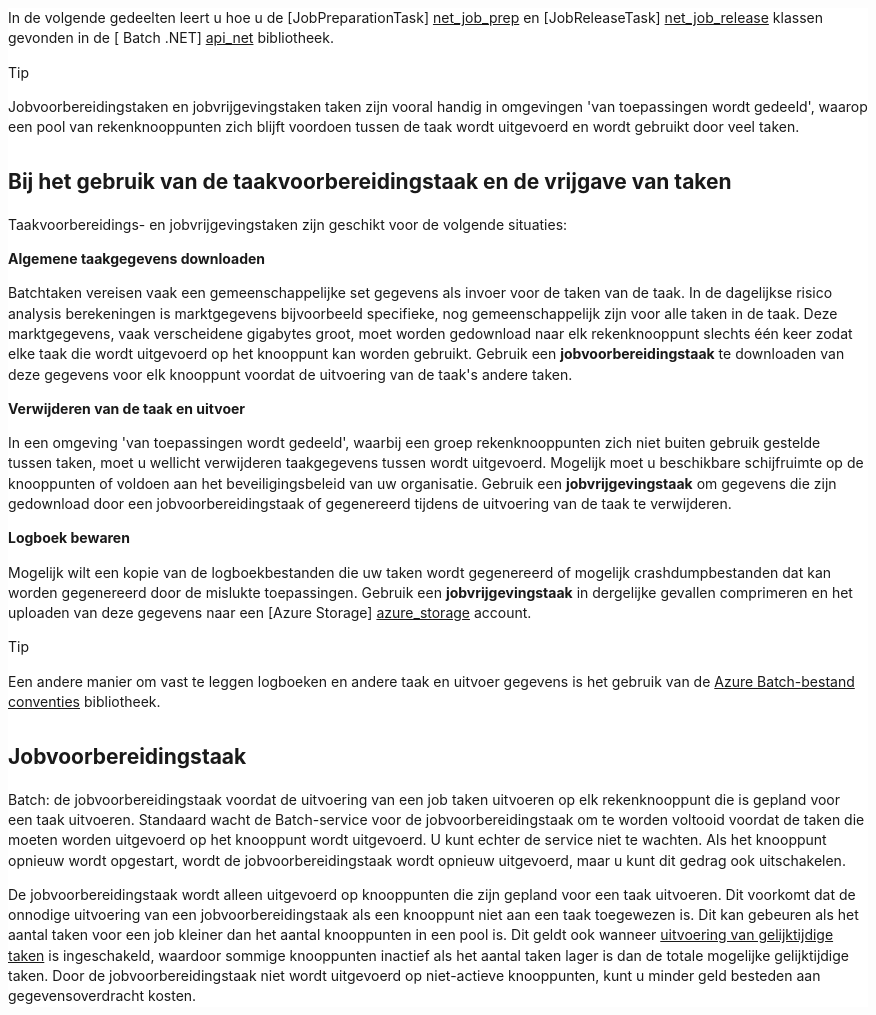 In de volgende gedeelten leert u hoe u de [JobPreparationTask] [ net_job_prep] en [JobReleaseTask] [ net_job_release] klassen gevonden in de [ Batch .NET] [ api_net] bibliotheek.

> [!TIP]
> Jobvoorbereidingstaken en jobvrijgevingstaken taken zijn vooral handig in omgevingen 'van toepassingen wordt gedeeld', waarop een pool van rekenknooppunten zich blijft voordoen tussen de taak wordt uitgevoerd en wordt gebruikt door veel taken.
> 
> 

## <a name="when-to-use-job-preparation-and-release-tasks"></a>Bij het gebruik van de taakvoorbereidingstaak en de vrijgave van taken
Taakvoorbereidings- en jobvrijgevingstaken zijn geschikt voor de volgende situaties:

**Algemene taakgegevens downloaden**

Batchtaken vereisen vaak een gemeenschappelijke set gegevens als invoer voor de taken van de taak. In de dagelijkse risico analysis berekeningen is marktgegevens bijvoorbeeld specifieke, nog gemeenschappelijk zijn voor alle taken in de taak. Deze marktgegevens, vaak verscheidene gigabytes groot, moet worden gedownload naar elk rekenknooppunt slechts één keer zodat elke taak die wordt uitgevoerd op het knooppunt kan worden gebruikt. Gebruik een **jobvoorbereidingstaak** te downloaden van deze gegevens voor elk knooppunt voordat de uitvoering van de taak's andere taken.

**Verwijderen van de taak en uitvoer**

In een omgeving 'van toepassingen wordt gedeeld', waarbij een groep rekenknooppunten zich niet buiten gebruik gestelde tussen taken, moet u wellicht verwijderen taakgegevens tussen wordt uitgevoerd. Mogelijk moet u beschikbare schijfruimte op de knooppunten of voldoen aan het beveiligingsbeleid van uw organisatie. Gebruik een **jobvrijgevingstaak** om gegevens die zijn gedownload door een jobvoorbereidingstaak of gegenereerd tijdens de uitvoering van de taak te verwijderen.

**Logboek bewaren**

Mogelijk wilt een kopie van de logboekbestanden die uw taken wordt gegenereerd of mogelijk crashdumpbestanden dat kan worden gegenereerd door de mislukte toepassingen. Gebruik een **jobvrijgevingstaak** in dergelijke gevallen comprimeren en het uploaden van deze gegevens naar een [Azure Storage] [ azure_storage] account.

> [!TIP]
> Een andere manier om vast te leggen logboeken en andere taak en uitvoer gegevens is het gebruik van de [Azure Batch-bestand conventies](batch-task-output.md) bibliotheek.
> 
> 

## <a name="job-preparation-task"></a>Jobvoorbereidingstaak
Batch: de jobvoorbereidingstaak voordat de uitvoering van een job taken uitvoeren op elk rekenknooppunt die is gepland voor een taak uitvoeren. Standaard wacht de Batch-service voor de jobvoorbereidingstaak om te worden voltooid voordat de taken die moeten worden uitgevoerd op het knooppunt wordt uitgevoerd. U kunt echter de service niet te wachten. Als het knooppunt opnieuw wordt opgestart, wordt de jobvoorbereidingstaak wordt opnieuw uitgevoerd, maar u kunt dit gedrag ook uitschakelen.

De jobvoorbereidingstaak wordt alleen uitgevoerd op knooppunten die zijn gepland voor een taak uitvoeren. Dit voorkomt dat de onnodige uitvoering van een jobvoorbereidingstaak als een knooppunt niet aan een taak toegewezen is. Dit kan gebeuren als het aantal taken voor een job kleiner dan het aantal knooppunten in een pool is. Dit geldt ook wanneer [uitvoering van gelijktijdige taken](batch-parallel-node-tasks.md) is ingeschakeld, waardoor sommige knooppunten inactief als het aantal taken lager is dan de totale mogelijke gelijktijdige taken. Door de jobvoorbereidingstaak niet wordt uitgevoerd op niet-actieve knooppunten, kunt u minder geld besteden aan gegevensoverdracht kosten.


[api_net]: http://msdn.microsoft.com/library/azure/mt348682.aspx
[api_net_listjobs]: https://msdn.microsoft.com/library/azure/microsoft.azure.batch.joboperations.listjobs.aspx
[api_rest]: http://msdn.microsoft.com/library/azure/dn820158.aspx
[azure_storage]: https://azure.microsoft.com/services/storage/
[portal]: https://portal.azure.com
[job_prep_release_sample]: https://github.com/Azure/azure-batch-samples/tree/master/CSharp/ArticleProjects/JobPrepRelease
[forum_post]: https://social.msdn.microsoft.com/Forums/en-US/87b19671-1bdf-427a-972c-2af7e5ba82d9/installing-applications-and-staging-data-on-batch-compute-nodes?forum=azurebatch
[net_batch_client]: https://msdn.microsoft.com/library/azure/microsoft.azure.batch.batchclient.aspx
[net_job_prep]: https://msdn.microsoft.com/library/azure/microsoft.azure.batch.jobpreparationtask.aspx
[net_job_prep_cloudjob]: https://msdn.microsoft.com/library/azure/microsoft.azure.batch.cloudjob.jobpreparationtask.aspx
[net_job_prep_resourcefiles]: https://msdn.microsoft.com/library/azure/microsoft.azure.batch.jobpreparationtask.resourcefiles.aspx
[net_job_delete]: https://msdn.microsoft.com/library/azure/microsoft.azure.batch.joboperations.deletejobasync.aspx
[net_job_terminate]: https://msdn.microsoft.com/library/azure/microsoft.azure.batch.joboperations.terminatejobasync.aspx
[net_job_release]: https://msdn.microsoft.com/library/azure/microsoft.azure.batch.jobreleasetask.aspx
[net_job_release_cloudjob]: https://msdn.microsoft.com/library/azure/microsoft.azure.batch.cloudjob.jobreleasetask.aspx
[pool_starttask]: https://msdn.microsoft.com/library/azure/microsoft.azure.batch.cloudpool.starttask.aspx
[net_list_certs]: https://msdn.microsoft.com/library/azure/microsoft.azure.batch.certificateoperations.listcertificates.aspx
[net_list_compute_nodes]: https://msdn.microsoft.com/library/azure/microsoft.azure.batch.pooloperations.listcomputenodes.aspx
[net_list_job_schedules]: https://msdn.microsoft.com/library/azure/microsoft.azure.batch.jobscheduleoperations.listjobschedules.aspx
[net_list_jobprep_status]: https://msdn.microsoft.com/library/azure/microsoft.azure.batch.joboperations.listjobpreparationandreleasetaskstatus.aspx
[net_list_jobs]: https://msdn.microsoft.com/library/azure/microsoft.azure.batch.joboperations.listjobs.aspx
[net_list_nodefiles]: https://msdn.microsoft.com/library/azure/microsoft.azure.batch.joboperations.listnodefiles.aspx
[net_list_pools]: https://msdn.microsoft.com/library/azure/microsoft.azure.batch.pooloperations.listpools.aspx
[net_list_schedule_jobs]: https://msdn.microsoft.com/library/azure/microsoft.azure.batch.jobscheduleoperations.listjobs.aspx
[net_list_task_files]: https://msdn.microsoft.com/library/azure/microsoft.azure.batch.cloudtask.listnodefiles.aspx
[net_list_tasks]: https://msdn.microsoft.com/library/azure/microsoft.azure.batch.joboperations.listtasks.aspx
[1]: ./media/batch-job-prep-release/portal-jobprep-01.png